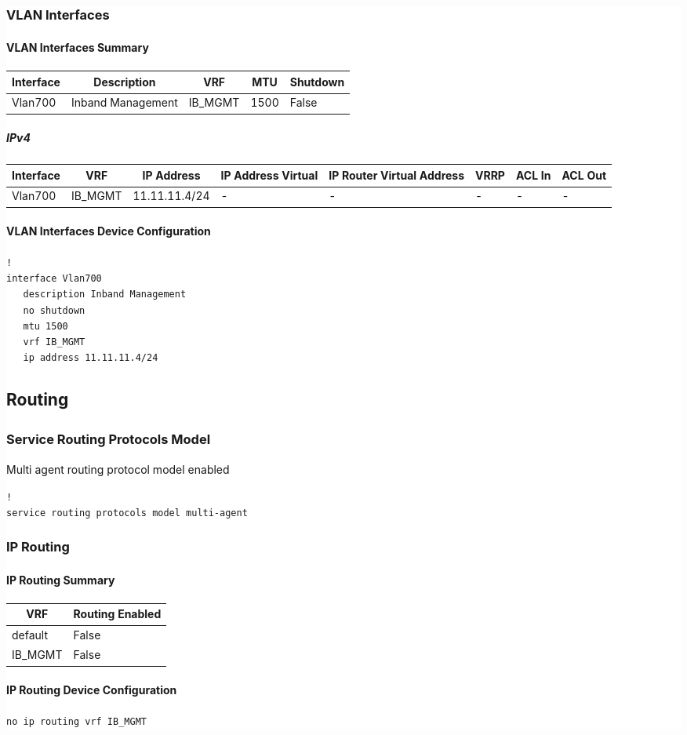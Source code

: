 ### VLAN Interfaces

#### VLAN Interfaces Summary

| Interface | Description | VRF |  MTU | Shutdown |
| --------- | ----------- | --- | ---- | -------- |
| Vlan700 | Inband Management | IB_MGMT | 1500 | False |

##### IPv4

| Interface | VRF | IP Address | IP Address Virtual | IP Router Virtual Address | VRRP | ACL In | ACL Out |
| --------- | --- | ---------- | ------------------ | ------------------------- | ---- | ------ | ------- |
| Vlan700 |  IB_MGMT  |  11.11.11.4/24  |  -  |  -  |  -  |  -  |  -  |

#### VLAN Interfaces Device Configuration

```eos
!
interface Vlan700
   description Inband Management
   no shutdown
   mtu 1500
   vrf IB_MGMT
   ip address 11.11.11.4/24
```

## Routing

### Service Routing Protocols Model

Multi agent routing protocol model enabled

```eos
!
service routing protocols model multi-agent
```

### IP Routing

#### IP Routing Summary

| VRF | Routing Enabled |
| --- | --------------- |
| default | False |
| IB_MGMT | False |

#### IP Routing Device Configuration

```eos
no ip routing vrf IB_MGMT
```

